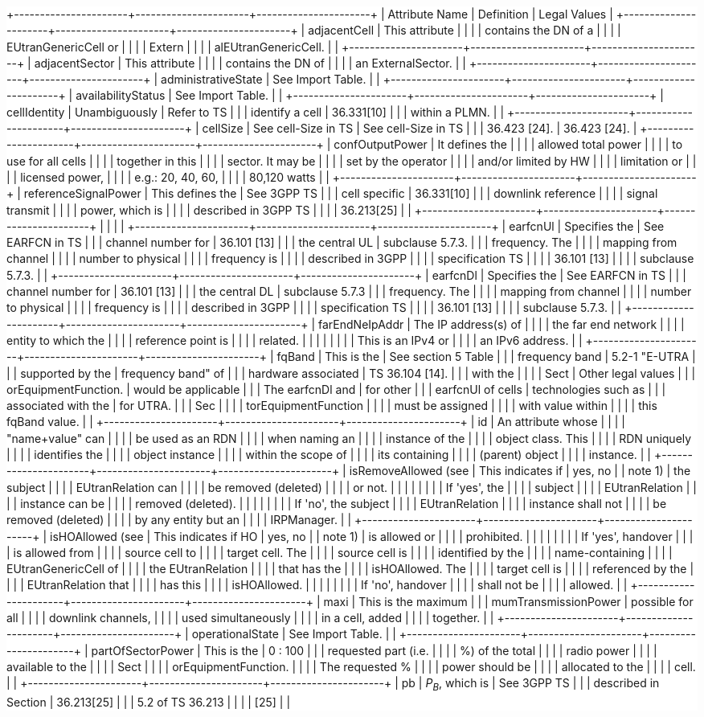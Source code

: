 +----------------------+----------------------+----------------------+ | Attribute Name | Definition | Legal Values | +----------------------+----------------------+----------------------+ | adjacentCell | This attribute | | | | contains the DN of a | | | | EUtranGenericCell or | | | | Extern | | | | alEUtranGenericCell. | | +----------------------+----------------------+----------------------+ | adjacentSector | This attribute | | | | contains the DN of | | | | an ExternalSector. | | +----------------------+----------------------+----------------------+ | administrativeState | See Import Table. | | +----------------------+----------------------+----------------------+ | availabilityStatus | See Import Table. | | +----------------------+----------------------+----------------------+ | cellIdentity | Unambiguously | Refer to TS | | | identify a cell | 36.331[10] | | | within a PLMN. | | +----------------------+----------------------+----------------------+ | cellSize | See cell-Size in TS | See cell-Size in TS | | | 36.423 [24]. | 36.423 [24]. | +----------------------+----------------------+----------------------+ | confOutputPower | It defines the | | | | allowed total power | | | | to use for all cells | | | | together in this | | | | sector. It may be | | | | set by the operator | | | | and/or limited by HW | | | | limitation or | | | | licensed power, | | | | e.g.: 20, 40, 60, | | | | 80,120 watts | | +----------------------+----------------------+----------------------+ | referenceSignalPower | This defines the | See 3GPP TS | | | cell specific | 36.331[10] | | | downlink reference | | | | signal transmit | | | | power, which is | | | | described in 3GPP TS | | | | 36.213[25] | | +----------------------+----------------------+----------------------+ | | | | +----------------------+----------------------+----------------------+ | earfcnUl | Specifies the | See EARFCN in TS | | | channel number for | 36.101 [13] | | | the central UL | subclause 5.7.3. | | | frequency. The | | | | mapping from channel | | | | number to physical | | | | frequency is | | | | described in 3GPP | | | | specification TS | | | | 36.101 [13] | | | | subclause 5.7.3. | | +----------------------+----------------------+----------------------+ | earfcnDl | Specifies the | See EARFCN in TS | | | channel number for | 36.101 [13] | | | the central DL | subclause 5.7.3 | | | frequency. The | | | | mapping from channel | | | | number to physical | | | | frequency is | | | | described in 3GPP | | | | specification TS | | | | 36.101 [13] | | | | subclause 5.7.3. | | +----------------------+----------------------+----------------------+ | farEndNeIpAddr | The IP address(s) of | | | | the far end network | | | | entity to which the | | | | reference point is | | | | related. | | | | | | | | This is an IPv4 or | | | | an IPv6 address. | | +----------------------+----------------------+----------------------+ | fqBand | This is the | See section 5 Table | | | frequency band | 5.2-1 "E-UTRA | | | supported by the | frequency band" of | | | hardware associated | TS 36.104 [14]. | | | with the | | | | Sect | Other legal values | | | orEquipmentFunction. | would be applicable | | | The earfcnDl and | for other | | | earfcnUl of cells | technologies such as | | | associated with the | for UTRA. | | | Sec | | | | torEquipmentFunction | | | | must be assigned | | | | with value within | | | | this fqBand value. | | +----------------------+----------------------+----------------------+ | id | An attribute whose | | | | \"name+value\" can | | | | be used as an RDN | | | | when naming an | | | | instance of the | | | | object class. This | | | | RDN uniquely | | | | identifies the | | | | object instance | | | | within the scope of | | | | its containing | | | | (parent) object | | | | instance. | | +----------------------+----------------------+----------------------+ | isRemoveAllowed (see | This indicates if | yes, no | | note 1) | the subject | | | | EUtranRelation can | | | | be removed (deleted) | | | | or not. | | | | | | | | If 'yes', the | | | | subject | | | | EUtranRelation | | | | instance can be | | | | removed (deleted). | | | | | | | | If 'no', the subject | | | | EUtranRelation | | | | instance shall not | | | | be removed (deleted) | | | | by any entity but an | | | | IRPManager. | | +----------------------+----------------------+----------------------+ | isHOAllowed (see | This indicates if HO | yes, no | | note 1) | is allowed or | | | | prohibited. | | | | | | | | If 'yes', handover | | | | is allowed from | | | | source cell to | | | | target cell. The | | | | source cell is | | | | identified by the | | | | name-containing | | | | EUtranGenericCell of | | | | the EUtranRelation | | | | that has the | | | | isHOAllowed. The | | | | target cell is | | | | referenced by the | | | | EUtranRelation that | | | | has this | | | | isHOAllowed. | | | | | | | | If 'no', handover | | | | shall not be | | | | allowed. | | +----------------------+----------------------+----------------------+ | maxi | This is the maximum | | | mumTransmissionPower | possible for all | | | | downlink channels, | | | | used simultaneously | | | | in a cell, added | | | | together. | | +----------------------+----------------------+----------------------+ | operationalState | See Import Table. | | +----------------------+----------------------+----------------------+ | partOfSectorPower | This is the | 0 : 100 | | | requested part (i.e. | | | | %) of the total | | | | radio power | | | | available to the | | | | Sect | | | | orEquipmentFunction. | | | | The requested % | | | | power should be | | | | allocated to the | | | | cell. | | +----------------------+----------------------+----------------------+ | pb | $P_{B}$, which is | See 3GPP TS | | | described in Section | 36.213[25] | | | 5.2 of TS 36.213 | | | | [25] | |